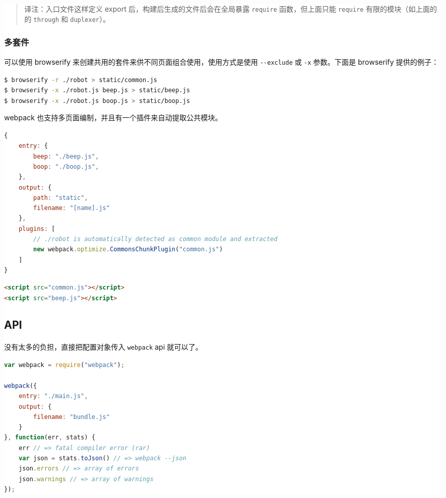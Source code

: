 > 译注：入口文件这样定义 export 后，构建后生成的文件后会在全局暴露 `require` 函数，但上面只能 `require` 有限的模块（如上面的的 `through` 和 `duplexer`）。

### 多套件

可以使用 browserify 来创建共用的套件来供不同页面组合使用，使用方式是使用 `--exclude` 或 `-x` 参数。下面是 browserify 提供的例子：

```bash
$ browserify -r ./robot > static/common.js
$ browserify -x ./robot.js beep.js > static/beep.js
$ browserify -x ./robot.js boop.js > static/boop.js
```

webpack 也支持多页面编制，并且有一个插件来自动提取公共模块。

```js
{
    entry: {
        beep: "./beep.js",
        boop: "./boop.js",
    },
    output: {
        path: "static",
        filename: "[name].js"
    },
    plugins: [
        // ./robot is automatically detected as common module and extracted
        new webpack.optimize.CommonsChunkPlugin("common.js")
    ]
}
```

```html
<script src="common.js"></script>
<script src="beep.js"></script>
```

## API

没有太多的负担，直接把配置对象传入 `webpack` api 就可以了。

```js
var webpack = require("webpack");

webpack({
    entry: "./main.js",
    output: {
        filename: "bundle.js"
    }
}, function(err, stats) {
    err // => fatal compiler error (rar)
    var json = stats.toJson() // => webpack --json
    json.errors // => array of errors
    json.warnings // => array of warnings
});
```


[configuration]: configuration.md
[cli]: cli.md
[transform-loader]: transform-loader.md
[webpack-dev-middleware]: webpack-dev-middleware.md
[webpack-dev-server]: webpack-dev-server.md
[component-webpack-plugin]: component-webpack-plugin.md
[list-of-loaders]: list-of-loaders.md